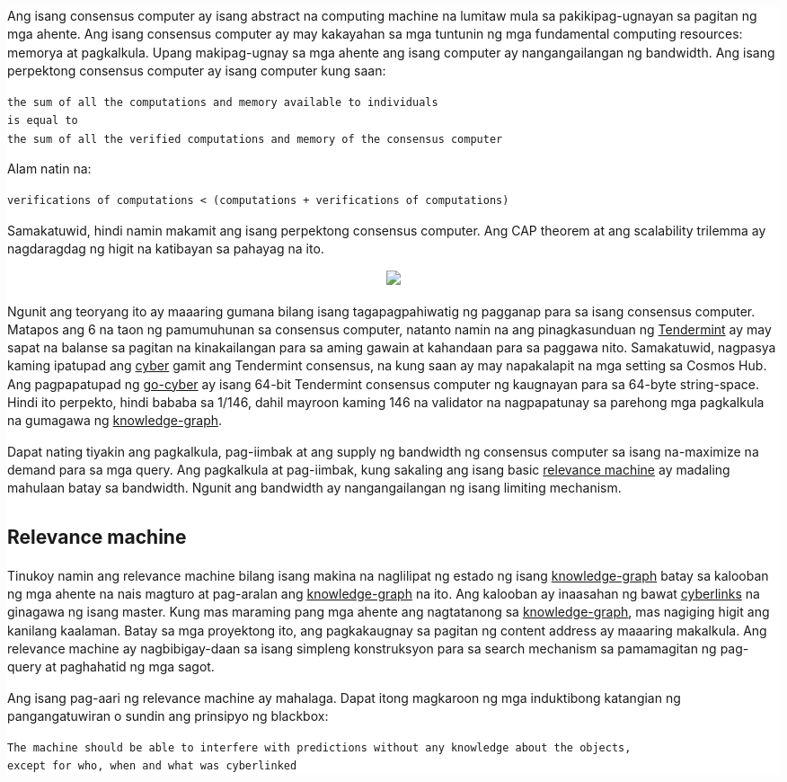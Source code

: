 Ang isang consensus computer ay isang abstract na computing machine na lumitaw mula sa pakikipag-ugnayan sa pagitan ng mga ahente. Ang isang consensus computer ay may kakayahan sa mga tuntunin ng mga fundamental computing resources: memorya at pagkalkula. Upang makipag-ugnay sa mga ahente ang isang computer ay nangangailangan ng bandwidth. Ang isang perpektong consensus computer ay isang computer kung saan:

`the sum of all the computations and memory available to individuals`     
`is equal to`    
`the sum of all the verified computations and memory of the consensus computer`    


Alam natin na:

`verifications of computations < (computations + verifications of computations)`    

Samakatuwid, hindi namin makamit ang isang perpektong consensus computer. Ang CAP theorem at ang scalability trilemma ay nagdaragdag ng higit na katibayan sa pahayag na ito.

<p align="center">
  <img src="https://github.com/serejandmyself/cyber/blob/master/images/consensus-computer.png" />
</p>

Ngunit ang teoryang ito ay maaaring gumana bilang isang tagapagpahiwatig ng pagganap para sa isang consensus computer. Matapos ang 6 na taon ng pamumuhunan sa consensus computer, natanto namin na ang pinagkasunduan ng  [Tendermint](https://ipfs.io/ipfs/QmaMtD7xDgghqgjN62zWZ5TBGFiEjGQtuZBjJ9sMh816KJ) ay may sapat na balanse sa pagitan na kinakailangan para sa aming gawain at kahandaan para sa paggawa nito. Samakatuwid, nagpasya kaming ipatupad ang [cyber](#cyber-protocol) gamit ang Tendermint consensus, na kung saan ay may napakalapit na mga setting sa Cosmos Hub. Ang pagpapatupad ng [go-cyber](https://github.com/cybercongress/go-cyber) ay isang 64-bit Tendermint consensus computer ng kaugnayan para sa 64-byte string-space. Hindi ito perpekto, hindi bababa sa 1/146, dahil mayroon kaming 146 na validator na nagpapatunay sa parehong mga pagkalkula na gumagawa ng [knowledge-graph](#knowledge-graph).

Dapat nating tiyakin ang pagkalkula, pag-iimbak at ang supply ng bandwidth ng consensus computer sa isang na-maximize na demand para sa mga query. Ang pagkalkula at pag-iimbak, kung sakaling ang isang basic [relevance machine](#relevance-machine) ay madaling mahulaan batay sa bandwidth. Ngunit ang bandwidth ay nangangailangan ng isang limiting mechanism.

## Relevance machine

Tinukoy namin ang relevance machine bilang isang makina na naglilipat ng estado ng isang [knowledge-graph](#knowledge-graph) batay sa kalooban ng mga ahente na nais magturo at pag-aralan ang [knowledge-graph](#knowledge-graph) na ito. Ang kalooban ay inaasahan ng bawat [cyberlinks](#cyberlinks) na ginagawa ng isang master. Kung mas maraming pang mga ahente ang nagtatanong sa [knowledge-graph](#knowledge-graph), mas nagiging higit ang kanilang kaalaman. Batay sa mga proyektong ito, ang pagkakaugnay sa pagitan ng content address ay maaaring makalkula. Ang relevance machine ay nagbibigay-daan sa isang simpleng konstruksyon para sa search mechanism sa pamamagitan ng pag-query at paghahatid ng mga sagot.

Ang isang pag-aari ng relevance machine ay mahalaga. Dapat itong magkaroon ng mga induktibong katangian ng pangangatuwiran o sundin ang prinsipyo ng blackbox:

`The machine should be able to interfere with predictions without any knowledge about the objects,`   
`except for who, when and what was cyberlinked`   
